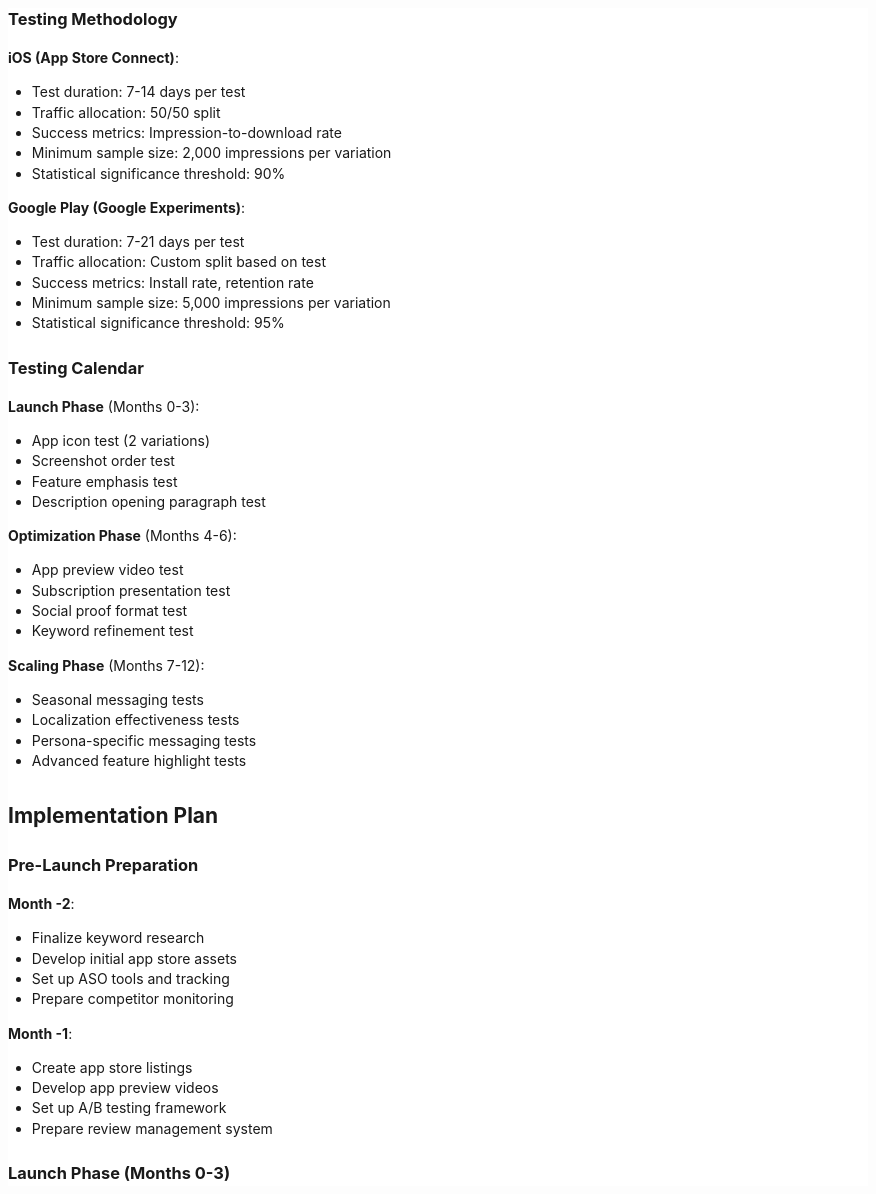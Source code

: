 ### Testing Methodology

**iOS (App Store Connect)**:
- Test duration: 7-14 days per test
- Traffic allocation: 50/50 split
- Success metrics: Impression-to-download rate
- Minimum sample size: 2,000 impressions per variation
- Statistical significance threshold: 90%

**Google Play (Google Experiments)**:
- Test duration: 7-21 days per test
- Traffic allocation: Custom split based on test
- Success metrics: Install rate, retention rate
- Minimum sample size: 5,000 impressions per variation
- Statistical significance threshold: 95%

### Testing Calendar

**Launch Phase** (Months 0-3):
- App icon test (2 variations)
- Screenshot order test
- Feature emphasis test
- Description opening paragraph test

**Optimization Phase** (Months 4-6):
- App preview video test
- Subscription presentation test
- Social proof format test
- Keyword refinement test

**Scaling Phase** (Months 7-12):
- Seasonal messaging tests
- Localization effectiveness tests
- Persona-specific messaging tests
- Advanced feature highlight tests

## Implementation Plan

### Pre-Launch Preparation

**Month -2**:
- Finalize keyword research
- Develop initial app store assets
- Set up ASO tools and tracking
- Prepare competitor monitoring

**Month -1**:
- Create app store listings
- Develop app preview videos
- Set up A/B testing framework
- Prepare review management system

### Launch Phase (Months 0-3)
